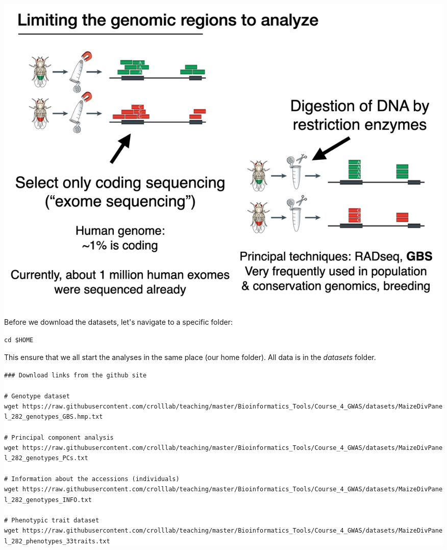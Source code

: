 ![](./images/gbs.png)  



Before we download the datasets, let's navigate to a specific folder:

`cd $HOME`

This ensure that we all start the analyses in the same place (our home folder). All data is in the *datasets* folder.

```
### Download links from the github site

# Genotype dataset
wget https://raw.githubusercontent.com/crolllab/teaching/master/Bioinformatics_Tools/Course_4_GWAS/datasets/MaizeDivPanel_282_genotypes_GBS.hmp.txt

# Principal component analysis
wget https://raw.githubusercontent.com/crolllab/teaching/master/Bioinformatics_Tools/Course_4_GWAS/datasets/MaizeDivPanel_282_genotypes_PCs.txt

# Information about the accessions (individuals)
wget https://raw.githubusercontent.com/crolllab/teaching/master/Bioinformatics_Tools/Course_4_GWAS/datasets/MaizeDivPanel_282_genotypes_INFO.txt

# Phenotypic trait dataset
wget https://raw.githubusercontent.com/crolllab/teaching/master/Bioinformatics_Tools/Course_4_GWAS/datasets/MaizeDivPanel_282_phenotypes_33traits.txt
```
